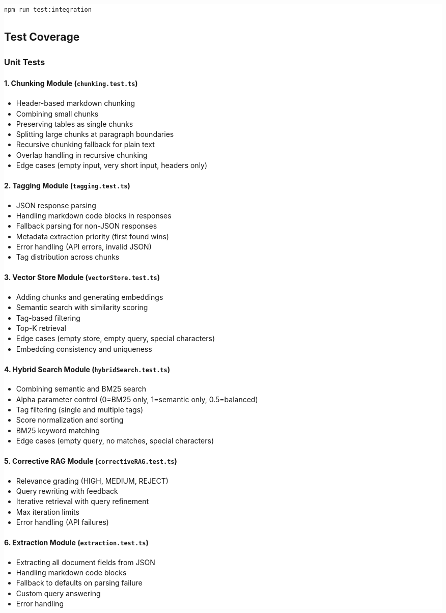 ```bash
npm run test:integration
```

## Test Coverage

### Unit Tests

#### 1. **Chunking Module** (`chunking.test.ts`)
- Header-based markdown chunking
- Combining small chunks
- Preserving tables as single chunks
- Splitting large chunks at paragraph boundaries
- Recursive chunking fallback for plain text
- Overlap handling in recursive chunking
- Edge cases (empty input, very short input, headers only)

#### 2. **Tagging Module** (`tagging.test.ts`)
- JSON response parsing
- Handling markdown code blocks in responses
- Fallback parsing for non-JSON responses
- Metadata extraction priority (first found wins)
- Error handling (API errors, invalid JSON)
- Tag distribution across chunks

#### 3. **Vector Store Module** (`vectorStore.test.ts`)
- Adding chunks and generating embeddings
- Semantic search with similarity scoring
- Tag-based filtering
- Top-K retrieval
- Edge cases (empty store, empty query, special characters)
- Embedding consistency and uniqueness

#### 4. **Hybrid Search Module** (`hybridSearch.test.ts`)
- Combining semantic and BM25 search
- Alpha parameter control (0=BM25 only, 1=semantic only, 0.5=balanced)
- Tag filtering (single and multiple tags)
- Score normalization and sorting
- BM25 keyword matching
- Edge cases (empty query, no matches, special characters)

#### 5. **Corrective RAG Module** (`correctiveRAG.test.ts`)
- Relevance grading (HIGH, MEDIUM, REJECT)
- Query rewriting with feedback
- Iterative retrieval with query refinement
- Max iteration limits
- Error handling (API failures)

#### 6. **Extraction Module** (`extraction.test.ts`)
- Extracting all document fields from JSON
- Handling markdown code blocks
- Fallback to defaults on parsing failure
- Custom query answering
- Error handling
